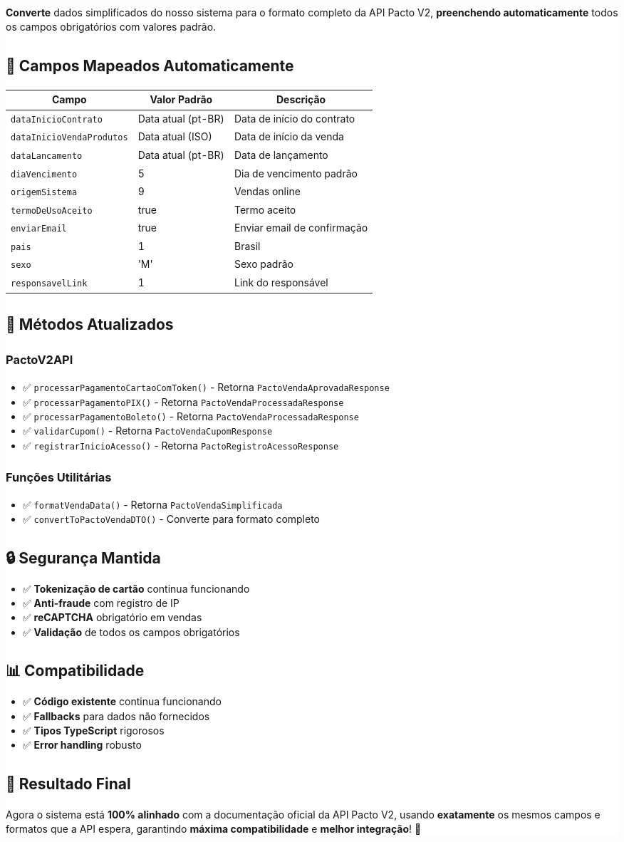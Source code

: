 **Converte** dados simplificados do nosso sistema para o formato completo da API Pacto V2, **preenchendo automaticamente** todos os campos obrigatórios com valores padrão.

## 🎯 **Campos Mapeados Automaticamente**

| Campo | Valor Padrão | Descrição |
|-------|-------------|-----------|
| `dataInicioContrato` | Data atual (pt-BR) | Data de início do contrato |
| `dataInicioVendaProdutos` | Data atual (ISO) | Data de início da venda |
| `dataLancamento` | Data atual (pt-BR) | Data de lançamento |
| `diaVencimento` | 5 | Dia de vencimento padrão |
| `origemSistema` | 9 | Vendas online |
| `termoDeUsoAceito` | true | Termo aceito |
| `enviarEmail` | true | Enviar email de confirmação |
| `pais` | 1 | Brasil |
| `sexo` | 'M' | Sexo padrão |
| `responsavelLink` | 1 | Link do responsável |

## 🚀 **Métodos Atualizados**

### **PactoV2API**
- ✅ `processarPagamentoCartaoComToken()` - Retorna `PactoVendaAprovadaResponse`
- ✅ `processarPagamentoPIX()` - Retorna `PactoVendaProcessadaResponse`
- ✅ `processarPagamentoBoleto()` - Retorna `PactoVendaProcessadaResponse`
- ✅ `validarCupom()` - Retorna `PactoVendaCupomResponse`
- ✅ `registrarInicioAcesso()` - Retorna `PactoRegistroAcessoResponse`

### **Funções Utilitárias**
- ✅ `formatVendaData()` - Retorna `PactoVendaSimplificada`
- ✅ `convertToPactoVendaDTO()` - Converte para formato completo

## 🔒 **Segurança Mantida**

- ✅ **Tokenização de cartão** continua funcionando
- ✅ **Anti-fraude** com registro de IP
- ✅ **reCAPTCHA** obrigatório em vendas
- ✅ **Validação** de todos os campos obrigatórios

## 📊 **Compatibilidade**

- ✅ **Código existente** continua funcionando
- ✅ **Fallbacks** para dados não fornecidos
- ✅ **Tipos TypeScript** rigorosos
- ✅ **Error handling** robusto

## 🎉 **Resultado Final**

Agora o sistema está **100% alinhado** com a documentação oficial da API Pacto V2, usando **exatamente** os mesmos campos e formatos que a API espera, garantindo **máxima compatibilidade** e **melhor integração**! 🚀
